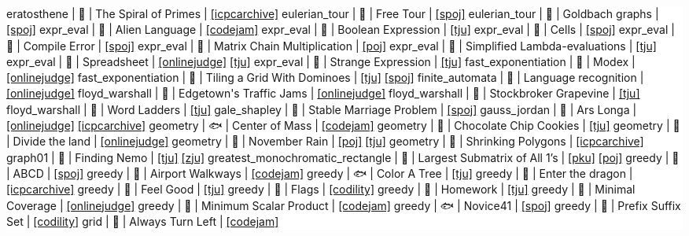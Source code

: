 eratosthene | :dolphin: | The Spiral of Primes |  [[icpcarchive]](https://icpcarchive.ecs.baylor.edu/index.php?option=com_onlinejudge&Itemid=8&category=79&page=show_problem&problem=121)
eulerian_tour | :dolphin: | Free Tour |  [[spoj]](http://www.spoj.com/problems/FTOUR/)
eulerian_tour | :dolphin: | Goldbach graphs |  [[spoj]](http://www.spoj.com/problems/GOLDG/)
expr_eval | :whale2: | Alien Language |  [[codejam]](https://code.google.com/codejam/contest/90101/dashboard#s=p0)
expr_eval | :dolphin: | Boolean Expression |  [[tju]](http://acm.tju.edu.cn/toj/showp2185.html)
expr_eval | :dolphin: | Cells |  [[spoj]](http://www.spoj.com/problems/IPCELLS/)
expr_eval | :whale2: | Compile Error |  [[spoj]](http://www.spoj.com/problems/CE/)
expr_eval | :whale2: | Matrix Chain Multiplication |  [[poj]](http://poj.org/problem?id=2246)
expr_eval | :whale2: | Simplified Lambda-evaluations |  [[tju]](http://acm.tju.edu.cn/toj/showp2700.html)
expr_eval | :dolphin: | Spreadsheet |  [[onlinejudge]](http://uva.onlinejudge.org/index.php?option=com_onlinejudge&Itemid=8&page=show_problem&problem=132) [[tju]](http://acm.tju.edu.cn/toj/showp1751.html)
expr_eval | :tropical_fish: | Strange Expression |  [[tju]](http://acm.tju.edu.cn/toj/showp2882.html)
fast_exponentiation | :dolphin: | Modex |  [[onlinejudge]](https://uva.onlinejudge.org/index.php?option=onlinejudge&page=show_problem&problem=3671)
fast_exponentiation | :dolphin: | Tiling a Grid With Dominoes |  [[tju]](http://acm.tju.edu.cn/toj/showp3011.html) [[spoj]](http://www.spoj.com/problems/GNY07H/)
finite_automata | :whale2: | Language recognition |  [[onlinejudge]](https://uva.onlinejudge.org/index.php?option=onlinejudge&page=show_problem&problem=3402)
floyd_warshall | :whale2: | Edgetown's Traffic Jams |  [[onlinejudge]](http://uva.onlinejudge.org/index.php?option=com_onlinejudge&Itemid=8&category=278&page=show_problem&problem=3741)
floyd_warshall | :whale2: | Stockbroker Grapevine |  [[tju]](http://acm.tju.edu.cn/toj/showp1075.html)
floyd_warshall | :whale2: | Word Ladders |  [[tju]](http://acm.tju.edu.cn/toj/showp2925.html)
gale_shapley | :dolphin: | Stable Marriage Problem |  [[spoj]](http://www.spoj.com/problems/STABLEMP/)
gauss_jordan | :dolphin: | Ars Longa |  [[onlinejudge]](http://uva.onlinejudge.org/index.php?option=com_onlinejudge&Itemid=8&page=show_problem&problem=3491) [[icpcarchive]](https://icpcarchive.ecs.baylor.edu/index.php?option=com_onlinejudge&Itemid=8&category=18&page=show_problem&problem=1564)
geometry | :fish: | Center of Mass |  [[codejam]](https://code.google.com/codejam/contest/189252/dashboard#s=p1)
geometry | :whale2: | Chocolate Chip Cookies |  [[tju]](http://acm.tju.edu.cn/toj/showp1300.html)
geometry | :whale2: | Divide the land |  [[onlinejudge]](http://uva.onlinejudge.org/index.php?option=onlinejudge&page=show_problem&problem=2695)
geometry | :tropical_fish: | November Rain |  [[poj]](http://poj.org/problem?id=1765) [[tju]](http://acm.tju.edu.cn/toj/showp1879.html)
geometry | :whale2: | Shrinking Polygons |  [[icpcarchive]](https://icpcarchive.ecs.baylor.edu/index.php?option=onlinejudge&page=show_problem&problem=2221)
graph01 | :dolphin: | Finding Nemo |  [[tju]](http://acm.tju.edu.cn/toj/showp1091.html) [[zju]](http://acm.zju.edu.cn/onlinejudge/showProblem.do?problemCode=2210)
greatest_monochromatic_rectangle | :whale2: | Largest Submatrix of All 1’s |  [[pku]](http://acm.pku.edu.cn/JudgeOnline/problem?id=3494) [[poj]](http://poj.org/problem?id=3494)
greedy | :whale2: | ABCD |  [[spoj]](http://www.spoj.pl/problems/ABCD/)
greedy | :whale2: | Airport Walkways |  [[codejam]](https://code.google.com/codejam/contest/1150486/dashboard#s=p0)
greedy | :fish: | Color A Tree |  [[tju]](http://acm.tju.edu.cn/toj/showp1096.html)
greedy | :whale2: | Enter the dragon |  [[icpcarchive]](https://icpcarchive.ecs.baylor.edu/index.php?option=com_onlinejudge&Itemid=8&category=395&page=show_problem&problem=2978)
greedy | :whale2: | Feel Good |  [[tju]](http://acm.tju.edu.cn/toj/showp2333.html)
greedy | :whale2: | Flags |  [[codility]](https://codility.com/demo/take-sample-test/flags)
greedy | :whale2: | Homework |  [[tju]](http://acm.tju.edu.cn/toj/showp2780.html)
greedy | :dolphin: | Minimal Coverage |  [[onlinejudge]](https://uva.onlinejudge.org/index.php?option=onlinejudge&page=show_problem&problem=961)
greedy | :dolphin: | Minimum Scalar Product |  [[codejam]](https://code.google.com/codejam/contest/32016/dashboard)
greedy | :fish: | Novice41 |  [[spoj]](http://www.spoj.pl/problems/NOVICE41/)
greedy | :whale2: | Prefix Suffix Set |  [[codility]](http://codility.com/cert/start/beryllium2013/)
grid | :whale2: | Always Turn Left |  [[codejam]](https://code.google.com/codejam/contest/32003/dashboard#s=p1)